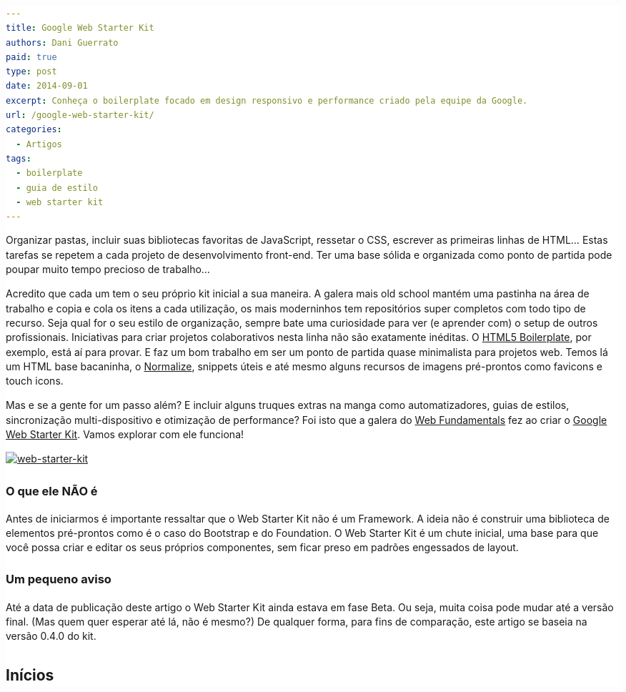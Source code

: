 ```yaml
---
title: Google Web Starter Kit
authors: Dani Guerrato
paid: true
type: post
date: 2014-09-01
excerpt: Conheça o boilerplate focado em design responsivo e performance criado pela equipe da Google.
url: /google-web-starter-kit/
categories:
  - Artigos
tags:
  - boilerplate
  - guia de estilo
  - web starter kit
---
```

Organizar pastas, incluir suas bibliotecas favoritas de JavaScript, ressetar o CSS, escrever as primeiras linhas de HTML&#8230; Estas tarefas se repetem a cada projeto de desenvolvimento front-end. Ter uma base sólida e organizada como ponto de partida pode poupar muito tempo precioso de trabalho&#8230;

Acredito que cada um tem o seu próprio kit inicial a sua maneira. A galera mais old school mantém uma pastinha na área de trabalho e copia e cola os itens a cada utilização, os mais moderninhos tem repositórios super completos com todo tipo de recurso. Seja qual for o seu estilo de organização, sempre bate uma curiosidade para ver (e aprender com) o setup de outros profissionais. Iniciativas para criar projetos colaborativos nesta linha não são exatamente inéditas. O [HTML5 Boilerplate][1], por exemplo, está aí para provar. E faz um bom trabalho em ser um ponto de partida quase minimalista para projetos web. Temos lá um HTML base bacaninha, o [Normalize][2], snippets úteis e até mesmo alguns recursos de imagens pré-prontos como favicons e touch icons.

Mas e se a gente for um passo além? E incluir alguns truques extras na manga como automatizadores, guias de estilos, sincronização multi-dispositivo e otimização de performance? Foi isto que a galera do [Web Fundamentals][3] fez ao criar o [Google Web Starter Kit][4]. Vamos explorar com ele funciona!

[<img src="https://raw.githubusercontent.com/diegoeis/tableless-static-images/master/2014/08/web-starter-kit.jpg" alt="web-starter-kit" width="960" height="540" class="aligncenter size-full wp-image-44066" srcset="uploads/2014/08/web-starter-kit.jpg 960w, uploads/2014/08/web-starter-kit-247x139.jpg 247w, uploads/2014/08/web-starter-kit-400x225.jpg 400w" sizes="(max-width: 960px) 100vw, 960px" />][5]

### O que ele NÃO é

Antes de iniciarmos é importante ressaltar que o Web Starter Kit não é um Framework. A ideia não é construir uma biblioteca de elementos pré-prontos como é o caso do Bootstrap e do Foundation. O Web Starter Kit é um chute inicial, uma base para que você possa criar e editar os seus próprios componentes, sem ficar preso em padrões engessados de layout.

### Um pequeno aviso

Até a data de publicação deste artigo o Web Starter Kit ainda estava em fase Beta. Ou seja, muita coisa pode mudar até a versão final. (Mas quem quer esperar até lá, não é mesmo?) De qualquer forma, para fins de comparação, este artigo se baseia na versão 0.4.0 do kit.

## Inícios


 [1]: http://html5boilerplate.com/ "HTML5 Boilerplate"
 [2]: http://necolas.github.io/normalize.css/ "Normalize"
 [3]: https://developers.google.com/web/fundamentals/ "Web Fundamentals"
 [4]: https://developers.google.com/web/starter-kit/ "Web Starter Kit"
 [5]: https://developers.google.com/web/starter-kit/
 [6]: https://github.com/google/web-starter-kit "Web Starter Kit - GitHub"
 [7]: http://tableless.com.br/guia-de-estilos/ "Guia de Estilos"
 [8]: https://www.eventials.com/locaweb/guias-de-estilo-para-a-interface-do-usuario/ "Guia de Estilos - Palestra"
 [9]: http://nodejs.org/ "nodejs"
 [10]: https://www.ruby-lang.org "Ruby"
 [11]: http://sass-lang.com/ "Sass"
 [12]: http://gulpjs.com/ "Gulp"
 [13]: http://nodejs.org/ "nodejs.org"
 [14]: https://www.ruby-lang.org/en/downloads/ "Ruby Lang"
 [15]: http://www.rubyinstaller.org/downloads "Ruby Installer"
 [16]: http://sass-lang.com/install%20 "SASS - Install"
 [17]: https://developers.google.com/speed/pagespeed/insights "Page Speed Insights"
 [18]: https://developers.google.com/web/fundamentals/tools/build/build_site#summary-of-web-starter-kit-tools "Summary of web starter kit tools"
 [19]: http://www.sublimetext.com/ "Sublime Text"